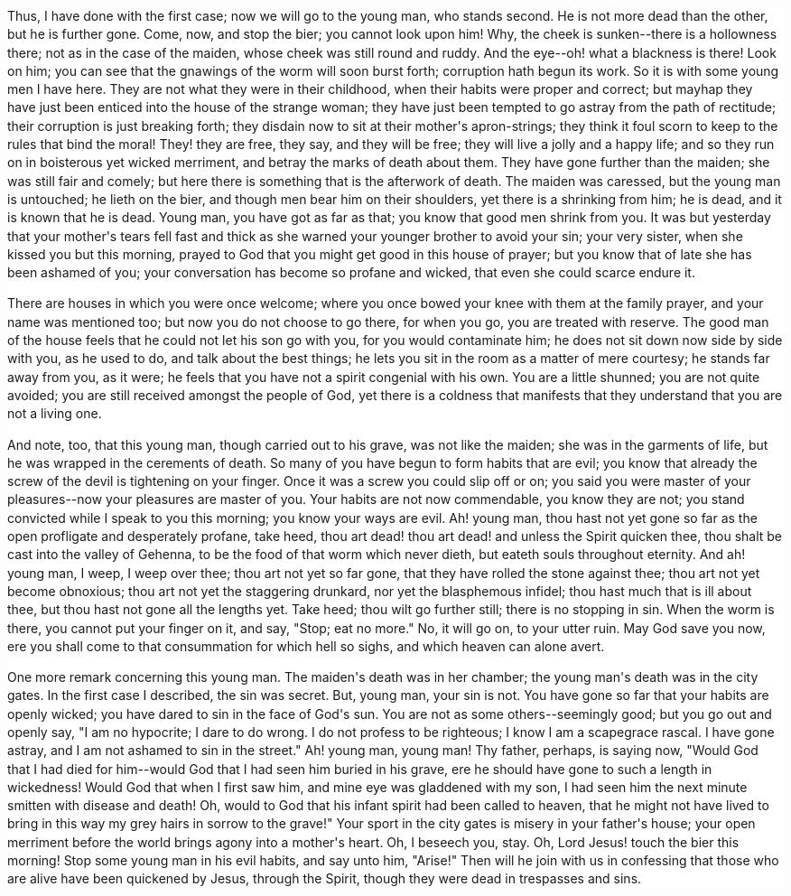 Thus, I have done with the first case; now we will go to the young man, who stands second. He is not more dead than the other, but he is further gone. Come, now, and stop the bier; you cannot look upon him! Why, the cheek is sunken--there is a hollowness there; not as in the case of the maiden, whose cheek was still round and ruddy. And the eye--oh! what a blackness is there! Look on him; you can see that the gnawings of the worm will soon burst forth; corruption hath begun its work. So it is with some young men I have here. They are not what they were in their childhood, when their habits were proper and correct; but mayhap they have just been enticed into the house of the strange woman; they have just been tempted to go astray from the path of rectitude; their corruption is just breaking forth; they disdain now to sit at their mother's apron-strings; they think it foul scorn to keep to the rules that bind the moral! They! they are free, they say, and they will be free; they will live a jolly and a happy life; and so they run on in boisterous yet wicked merriment, and betray the marks of death about them. They have gone further than the maiden; she was still fair and comely; but here there is something that is the afterwork of death. The maiden was caressed, but the young man is untouched; he lieth on the bier, and though men bear him on their shoulders, yet there is a shrinking from him; he is dead, and it is known that he is dead. Young man, you have got as far as that; you know that good men shrink from you. It was but yesterday that your mother's tears fell fast and thick as she warned your younger brother to avoid your sin; your very sister, when she kissed you but this morning, prayed to God that you might get good in this house of prayer; but you know that of late she has been ashamed of you; your conversation has become so profane and wicked, that even she could scarce endure it. 

There are houses in which you were once welcome; where you once bowed your knee with them at the family prayer, and your name was mentioned too; but now you do not choose to go there, for when you go, you are treated with reserve. The good man of the house feels that he could not let his son go with you, for you would contaminate him; he does not sit down now side by side with you, as he used to do, and talk about the best things; he lets you sit in the room as a matter of mere courtesy; he stands far away from you, as it were; he feels that you have not a spirit congenial with his own. You are a little shunned; you are not quite avoided; you are still received amongst the people of God, yet there is a coldness that manifests that they understand that you are not a living one.

And note, too, that this young man, though carried out to his grave, was not like the maiden; she was in the garments of life, but he was wrapped in the cerements of death. So many of you have begun to form habits that are evil; you know that already the screw of the devil is tightening on your finger. Once it was a screw you could slip off or on; you said you were master of your pleasures--now your pleasures are master of you. Your habits are not now commendable, you know they are not; you stand convicted while I speak to you this morning; you know your ways are evil. Ah! young man, thou hast not yet gone so far as the open profligate and desperately profane, take heed, thou art dead! thou art dead! and unless the Spirit quicken thee, thou shalt be cast into the valley of Gehenna, to be the food of that worm which never dieth, but eateth souls throughout eternity. And ah! young man, I weep, I weep over thee; thou art not yet so far gone, that they have rolled the stone against thee; thou art not yet become obnoxious; thou art not yet the staggering drunkard, nor yet the blasphemous infidel; thou hast much that is ill about thee, but thou hast not gone all the lengths yet. Take heed; thou wilt go further still; there is no stopping in sin. When the worm is there, you cannot put your finger on it, and say, "Stop; eat no more." No, it will go on, to your utter ruin. May God save you now, ere you shall come to that consummation for which hell so sighs, and which heaven can alone avert.

One more remark concerning this young man. The maiden's death was in her chamber; the young man's death was in the city gates. In the first case I described, the sin was secret. But, young man, your sin is not. You have gone so far that your habits are openly wicked; you have dared to sin in the face of God's sun. You are not as some others--seemingly good; but you go out and openly say, "I am no hypocrite; I dare to do wrong. I do not profess to be righteous; I know I am a scapegrace rascal. I have gone astray, and I am not ashamed to sin in the street." Ah! young man, young man! Thy father, perhaps, is saying now, "Would God that I had died for him--would God that I had seen him buried in his grave, ere he should have gone to such a length in wickedness! Would God that when I first saw him, and mine eye was gladdened with my son, I had seen him the next minute smitten with disease and death! Oh, would to God that his infant spirit had been called to heaven, that he might not have lived to bring in this way my grey hairs in sorrow to the grave!" Your sport in the city gates is misery in your father's house; your open merriment before the world brings agony into a mother's heart. Oh, I beseech you, stay. Oh, Lord Jesus! touch the bier this morning! Stop some young man in his evil habits, and say unto him, "Arise!" Then will he join with us in confessing that those who are alive have been quickened by Jesus, through the Spirit, though they were dead in trespasses and sins.
